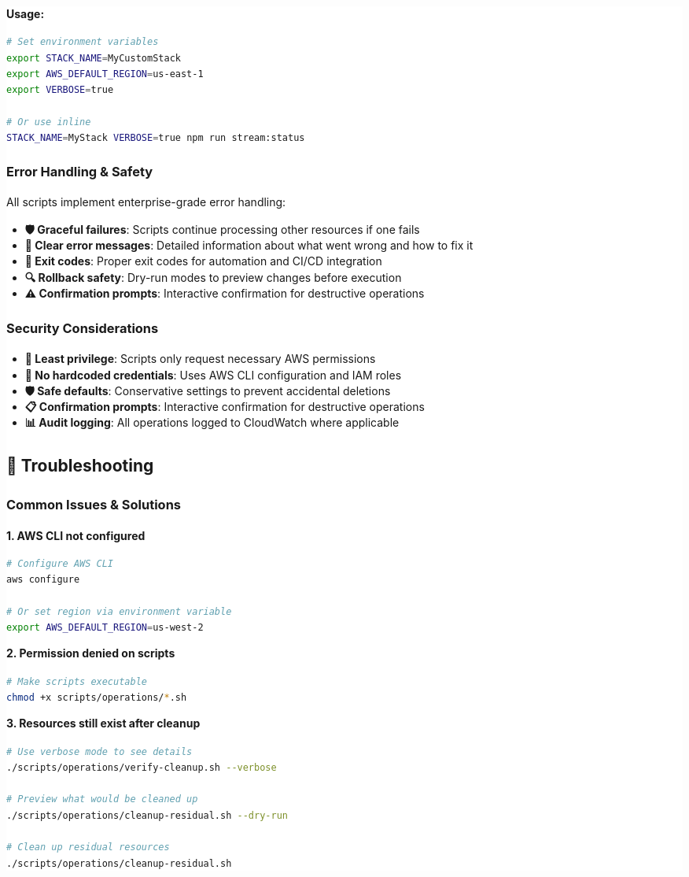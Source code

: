 **Usage:**
```bash
# Set environment variables
export STACK_NAME=MyCustomStack
export AWS_DEFAULT_REGION=us-east-1
export VERBOSE=true

# Or use inline
STACK_NAME=MyStack VERBOSE=true npm run stream:status
```

### Error Handling & Safety

All scripts implement enterprise-grade error handling:

- **🛡️ Graceful failures**: Scripts continue processing other resources if one fails
- **📝 Clear error messages**: Detailed information about what went wrong and how to fix it
- **🚦 Exit codes**: Proper exit codes for automation and CI/CD integration
- **🔍 Rollback safety**: Dry-run modes to preview changes before execution
- **⚠️ Confirmation prompts**: Interactive confirmation for destructive operations

### Security Considerations

- **🔐 Least privilege**: Scripts only request necessary AWS permissions
- **🚫 No hardcoded credentials**: Uses AWS CLI configuration and IAM roles
- **🛡️ Safe defaults**: Conservative settings to prevent accidental deletions
- **📋 Confirmation prompts**: Interactive confirmation for destructive operations
- **📊 Audit logging**: All operations logged to CloudWatch where applicable

## 🔧 Troubleshooting

### Common Issues & Solutions

**1. AWS CLI not configured**
```bash
# Configure AWS CLI
aws configure

# Or set region via environment variable
export AWS_DEFAULT_REGION=us-west-2
```

**2. Permission denied on scripts**
```bash
# Make scripts executable
chmod +x scripts/operations/*.sh
```

**3. Resources still exist after cleanup**
```bash
# Use verbose mode to see details
./scripts/operations/verify-cleanup.sh --verbose

# Preview what would be cleaned up
./scripts/operations/cleanup-residual.sh --dry-run

# Clean up residual resources
./scripts/operations/cleanup-residual.sh
```
